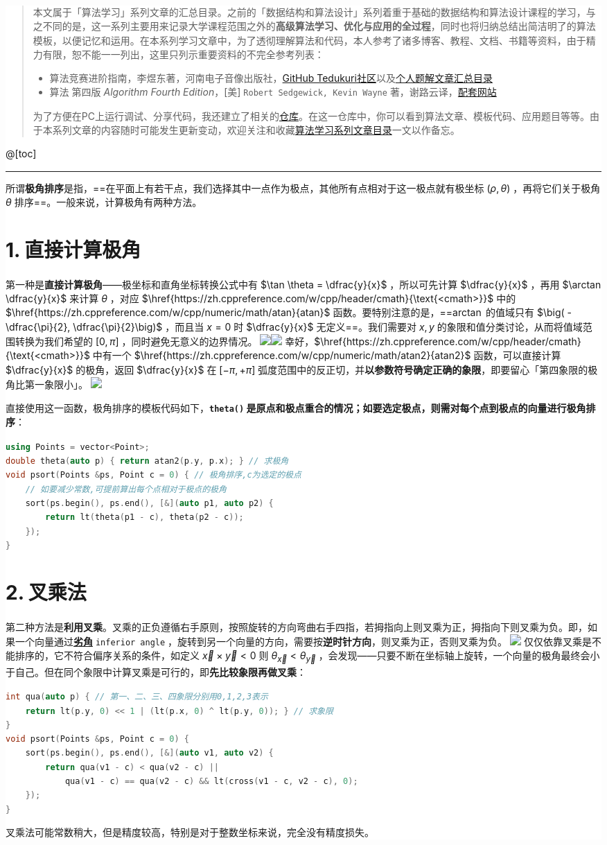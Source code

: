 > 本文属于「算法学习」系列文章的汇总目录。之前的「数据结构和算法设计」系列着重于基础的数据结构和算法设计课程的学习，与之不同的是，这一系列主要用来记录大学课程范围之外的**高级算法学习、优化与应用的全过程**，同时也将归纳总结出简洁明了的算法模板，以便记忆和运用。在本系列学习文章中，为了透彻理解算法和代码，本人参考了诸多博客、教程、文档、书籍等资料，由于精力有限，恕不能一一列出，这里只列示重要资料的不完全参考列表：
> - 算法竞赛进阶指南，李煜东著，河南电子音像出版社，[GitHub Tedukuri社区](https://github.com/lydrainbowcat/tedukuri)以及[个人题解文章汇总目录](https://memcpy0.blog.csdn.net/article/details/121280121)
> - 算法 第四版 *Algorithm Fourth Edition*，[美] `Robert Sedgewick, Kevin Wayne` 著，谢路云译，[配套网站](https://algs4.cs.princeton.edu/)
> 
> <b></b>
> 为了方便在PC上运行调试、分享代码，我还建立了相关的[仓库](https://github.com/memcpy0/Algorithm-Templates)。在这一仓库中，你可以看到算法文章、模板代码、应用题目等等。由于本系列文章的内容随时可能发生更新变动，欢迎关注和收藏[算法学习系列文章目录](https://memcpy0.blog.csdn.net/article/details/117125688)一文以作备忘。

@[toc]

---

所谓**极角排序**是指，==在平面上有若干点，我们选择其中一点作为极点，其他所有点相对于这一极点就有极坐标 $(\rho, \theta)$ ，再将它们关于极角 $\theta$ 排序==。一般来说，计算极角有两种方法。

# 1. 直接计算极角
第一种是**直接计算极角**——极坐标和直角坐标转换公式中有 $\tan \theta = \dfrac{y}{x}$ ，所以可先计算 $\dfrac{y}{x}$ ，再用 $\arctan \dfrac{y}{x}$ 来计算 $\theta$ ，对应 $\href{https://zh.cppreference.com/w/cpp/header/cmath}{\text{<cmath>}}$ 中的 $\href{https://zh.cppreference.com/w/cpp/numeric/math/atan}{atan}$ 函数。要特别注意的是，==$\arctan$ 的值域只有 $\big( -\dfrac{\pi}{2}, \dfrac{\pi}{2}\big)$ ，而且当 $x = 0$ 时 $\dfrac{y}{x}$ 无定义==。我们需要对 $x, y$ 的象限和值分类讨论，从而将值域范围转换为我们希望的 $[0, \pi]$ ，同时避免无意义的边界情况。
<img src="https://img-blog.csdnimg.cn/0be967d3adb94ff4b8b48794a860b09f.png"  width="50%"><img src="https://img-blog.csdnimg.cn/38114c097724436ba2963976cf8561ed.png" width="35%">
幸好，$\href{https://zh.cppreference.com/w/cpp/header/cmath}{\text{<cmath>}}$ 中有一个 $\href{https://zh.cppreference.com/w/cpp/numeric/math/atan2}{atan2}$ 函数，可以直接计算 $\dfrac{y}{x}$ 的极角，返回 $\dfrac{y}{x}$ 在 $[-π, +π]$ 弧度范围中的反正切，并**以参数符号确定正确的象限**，即要留心「第四象限的极角比第一象限小」。
<img src="https://img-blog.csdnimg.cn/4de0d765591c4f19aa0080127bcc422b.png#pic_center" width="55%">

直接使用这一函数，极角排序的模板代码如下，**`theta()` 是原点和极点重合的情况；如要选定极点，则需对每个点到极点的向量进行极角排序**：
```cpp
using Points = vector<Point>;
double theta(auto p) { return atan2(p.y, p.x); } // 求极角
void psort(Points &ps, Point c = 0) { // 极角排序,c为选定的极点
	// 如要减少常数,可提前算出每个点相对于极点的极角
	sort(ps.begin(), ps.end(), [&](auto p1, auto p2) {
		return lt(theta(p1 - c), theta(p2 - c)); 
	});
}
```
# 2. 叉乘法
第二种方法是**利用叉乘**。叉乘的正负遵循右手原则，按照旋转的方向弯曲右手四指，若拇指向上则叉乘为正，拇指向下则叉乘为负。即，如果一个向量通过[**劣角**](https://en.wikipedia.org/wiki/Internal_and_external_angles) `inferior angle` ，旋转到另一个向量的方向，需要按**逆时针方向**，则叉乘为正，否则叉乘为负。
<img src="https://img-blog.csdnimg.cn/72b3853e596040e3886f1d4a447c552e.png#pic_center" width="55%">
仅仅依靠叉乘是不能排序的，它不符合偏序关系的条件，如定义 $\vec{x} \times \vec{y} < 0$ 则 $\theta_{\vec{x}} < \theta_{\vec{y}}$ ，会发现——只要不断在坐标轴上旋转，一个向量的极角最终会小于自己。但在同个象限中计算叉乘是可行的，即**先比较象限再做叉乘**：
```cpp
int qua(auto p) { // 第一、二、三、四象限分别用0,1,2,3表示
	return lt(p.y, 0) << 1 | (lt(p.x, 0) ^ lt(p.y, 0)); } // 求象限
}
void psort(Points &ps, Point c = 0) {
	sort(ps.begin(), ps.end(), [&](auto v1, auto v2) {
		return qua(v1 - c) < qua(v2 - c) ||
			qua(v1 - c) == qua(v2 - c) && lt(cross(v1 - c, v2 - c), 0); 
	});
}
```
叉乘法可能常数稍大，但是精度较高，特别是对于整数坐标来说，完全没有精度损失。
